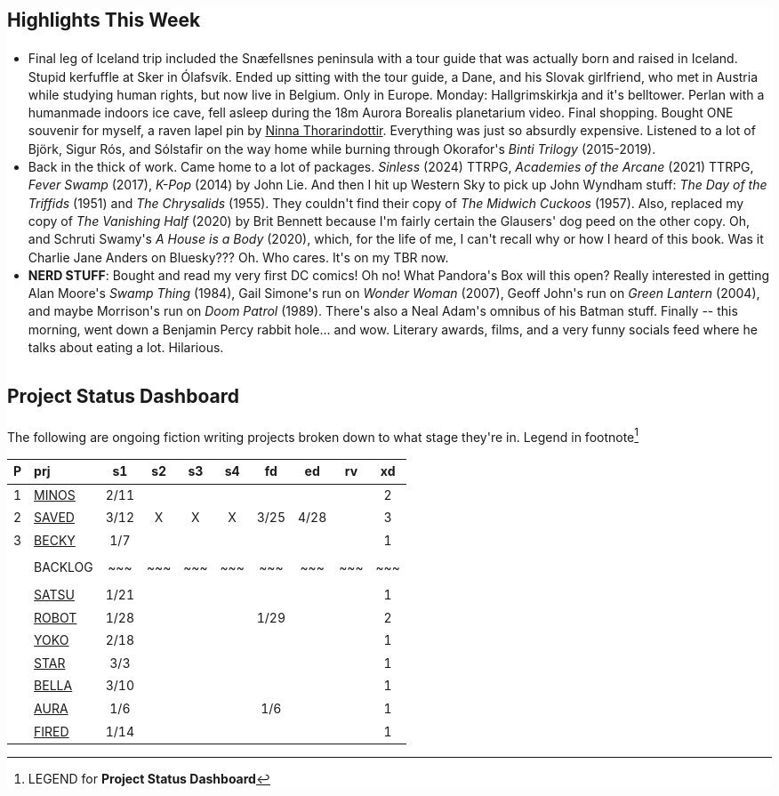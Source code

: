 ## Highlights This Week

* Final leg of Iceland trip included the Snæfellsnes peninsula with a tour guide that was actually born and raised in Iceland. Stupid kerfuffle at Sker in Ólafsvík. Ended up sitting with the tour guide, a Dane, and his Slovak girlfriend, who met in Austria while studying human rights, but now live in Belgium. Only in Europe. Monday: Hallgrimskirkja and it's belltower. Perlan with a humanmade indoors ice cave, fell asleep during the 18m Aurora Borealis planetarium video. Final shopping. Bought ONE souvenir for myself, a raven lapel pin by [Ninna Thorarindottir](https://www.ninna.is). Everything was just so absurdly expensive. Listened to a lot of Björk, Sigur Rós, and Sólstafir on the way home while burning through Okorafor's _Binti Trilogy_ (2015-2019).
* Back in the thick of work. Came home to a lot of packages. _Sinless_ (2024) TTRPG, _Academies of the Arcane_ (2021) TTRPG, _Fever Swamp_ (2017), _K-Pop_ (2014) by John Lie. And then I hit up Western Sky to pick up John Wyndham stuff: _The Day of the Triffids_ (1951) and _The Chrysalids_ (1955). They couldn't find their copy of _The Midwich Cuckoos_ (1957). Also, replaced my copy of _The Vanishing Half_ (2020) by Brit Bennett because I'm fairly certain the Glausers' dog peed on the other copy. Oh, and Schruti Swamy's _A House is a Body_ (2020), which, for the life of me, I can't recall why or how I heard of this book. Was it Charlie Jane Anders on Bluesky??? Oh. Who cares. It's on my TBR now.
* **NERD STUFF**: Bought and read my very first DC comics! Oh no! What Pandora's Box will this open? Really interested in getting Alan Moore's _Swamp Thing_ (1984), Gail Simone's run on _Wonder Woman_ (2007), Geoff John's run on _Green Lantern_ (2004), and maybe Morrison's run on _Doom Patrol_ (1989). There's also a Neal Adam's omnibus of his Batman stuff. Finally -- this morning, went down a Benjamin Percy rabbit hole... and wow. Literary awards, films, and a very funny socials feed where he talks about eating a lot. Hilarious.

## Project Status Dashboard

The following are ongoing fiction writing projects broken down to what stage they're in. Legend in footnote[^1]

| P | prj | s1 | s2 | s3 | s4 | fd | ed | rv | xd | 
| :---: | :--- | :---: | :---: | :---: | :---: | :---: | :---: | :---: | :---: |
| 1 | [MINOS](https://journal.jinnzhong.com/tags/prj-minos/) | 2/11 | | | | | | |2|
| 2 | [SAVED](https://journal.jinnzhong.com/tags/prj-saved/) | 3/12 |X|X|X| 3/25 | 4/28 | | 3 |
| 3 | [BECKY](https://journal.jinnzhong.com/tags/prj-becky/) | 1/7 | | | | | | | 1 | 
| | | | | | | | 
| | BACKLOG | ~~~ | ~~~ | ~~~ | ~~~ | ~~~ | ~~~ | ~~~ | ~~~ | 
| | | | | | | | 
| | [SATSU](https://journal.jinnzhong.com/tags/prj-satsu/) | 1/21 | | | | | | |1| 
| | [ROBOT](https://journal.jinnzhong.com/tags/prj-robot/) | 1/28 | | | |1/29| | |2| 
| | [YOKO](https://journal.jinnzhong.com/tags/prj-yoko/) | 2/18 | | | | | | |1| 
| | [STAR](https://journal.jinnzhong.com/tags/prj-star/) | 3/3 | | | | | | |1| 
| | [BELLA](https://journal.jinnzhong.com/tags/prj-bella/) | 3/10 | | | | | | |1| 
| | [AURA](https://journal.jinnzhong.com/tags/prj-aura/) | 1/6 | | | |1/6| | |1| 
| | [FIRED](https://journal.jinnzhong.com/tags/prj-fired/) | 1/14 | | | | | | |1| 


[^1]: LEGEND for **Project Status Dashboard**
[^2]: Gerry Duggan, Ben Percy, and Leah Williams
[^3]: Vita Ayala, Zeb Wells, and Ed Brisson